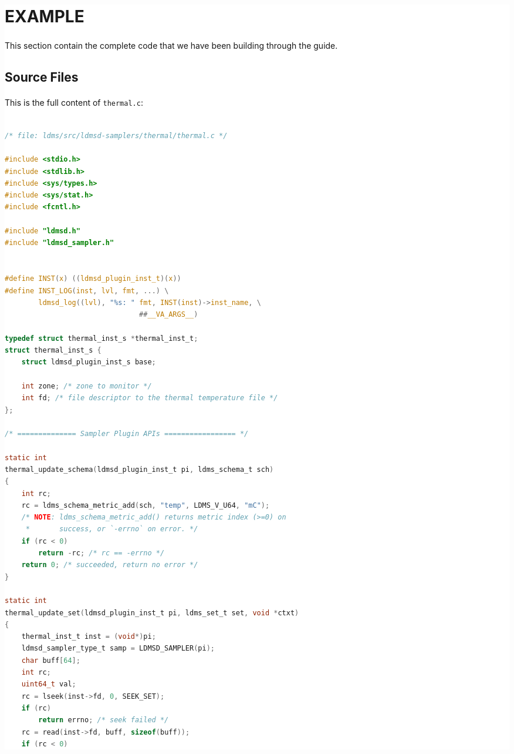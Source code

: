 
EXAMPLE
=======

This section contain the complete code that we have been building through the
guide.

Source Files
------------

This is the full content of `thermal.c`:

```c

/* file: ldms/src/ldmsd-samplers/thermal/thermal.c */

#include <stdio.h>
#include <stdlib.h>
#include <sys/types.h>
#include <sys/stat.h>
#include <fcntl.h>

#include "ldmsd.h"
#include "ldmsd_sampler.h"


#define INST(x) ((ldmsd_plugin_inst_t)(x))
#define INST_LOG(inst, lvl, fmt, ...) \
		ldmsd_log((lvl), "%s: " fmt, INST(inst)->inst_name, \
								##__VA_ARGS__)

typedef struct thermal_inst_s *thermal_inst_t;
struct thermal_inst_s {
	struct ldmsd_plugin_inst_s base;

	int zone; /* zone to monitor */
	int fd; /* file descriptor to the thermal temperature file */
};

/* ============== Sampler Plugin APIs ================= */

static int
thermal_update_schema(ldmsd_plugin_inst_t pi, ldms_schema_t sch)
{
	int rc;
	rc = ldms_schema_metric_add(sch, "temp", LDMS_V_U64, "mC");
	/* NOTE: ldms_schema_metric_add() returns metric index (>=0) on
	 *       success, or `-errno` on error. */
	if (rc < 0)
		return -rc; /* rc == -errno */
	return 0; /* succeeded, return no error */
}

static int
thermal_update_set(ldmsd_plugin_inst_t pi, ldms_set_t set, void *ctxt)
{
	thermal_inst_t inst = (void*)pi;
	ldmsd_sampler_type_t samp = LDMSD_SAMPLER(pi);
	char buff[64];
	int rc;
	uint64_t val;
	rc = lseek(inst->fd, 0, SEEK_SET);
	if (rc)
		return errno; /* seek failed */
	rc = read(inst->fd, buff, sizeof(buff));
	if (rc < 0)
```

[#]: # (man)
[ldmsd-sampler]: ldmsd-sampler.md
[ldmsd-store-dev]: ldmsd-store-dev.md
[json_util.h]: ../../../lib/src/json/json_util.h